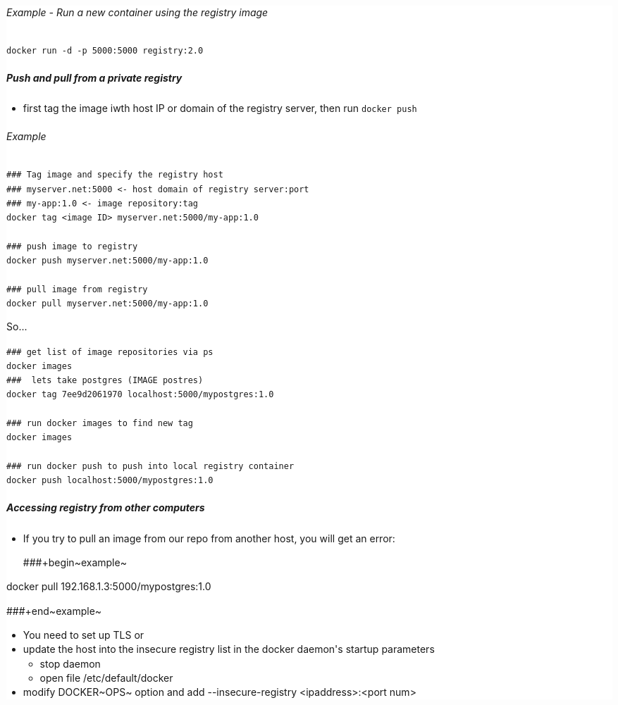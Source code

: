 ###### Example - Run a new container using the registry image

``` {.example}
docker run -d -p 5000:5000 registry:2.0
```

##### Push and pull from a private registry

-   first tag the image iwth host IP or domain of the registry server,
    then run `docker push`

###### Example

``` {.example}
### Tag image and specify the registry host
### myserver.net:5000 <- host domain of registry server:port
### my-app:1.0 <- image repository:tag
docker tag <image ID> myserver.net:5000/my-app:1.0

### push image to registry
docker push myserver.net:5000/my-app:1.0

### pull image from registry
docker pull myserver.net:5000/my-app:1.0
```

So...

``` {.example}
### get list of image repositories via ps
docker images
###  lets take postgres (IMAGE postres)
docker tag 7ee9d2061970 localhost:5000/mypostgres:1.0

### run docker images to find new tag
docker images

### run docker push to push into local registry container
docker push localhost:5000/mypostgres:1.0
```

##### Accessing registry from other computers

-   If you try to pull an image from our repo from another host, you
    will get an error:

    \###+begin~example~

docker pull 192.168.1.3:5000/mypostgres:1.0

\###+end~example~

-   You need to set up TLS or
-   update the host into the insecure registry list in the docker
    daemon's startup parameters
    -   stop daemon
    -   open file /etc/default/docker
-   modify DOCKER~OPS~ option and add --insecure-registry
    &lt;ipaddress&gt;:&lt;port num&gt;
